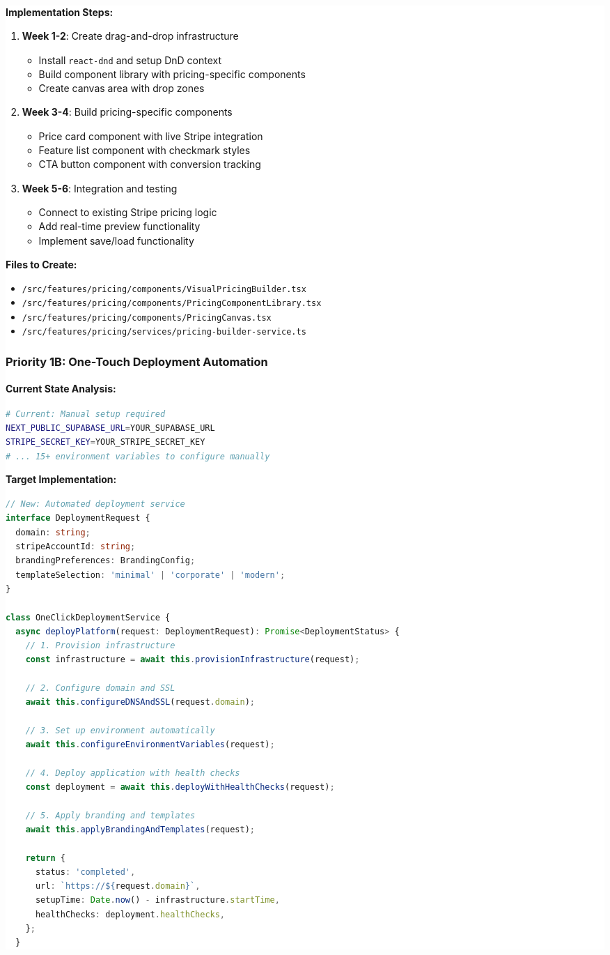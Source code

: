 **Implementation Steps:**
1. **Week 1-2**: Create drag-and-drop infrastructure
   - Install `react-dnd` and setup DnD context
   - Build component library with pricing-specific components
   - Create canvas area with drop zones

2. **Week 3-4**: Build pricing-specific components
   - Price card component with live Stripe integration
   - Feature list component with checkmark styles
   - CTA button component with conversion tracking

3. **Week 5-6**: Integration and testing
   - Connect to existing Stripe pricing logic
   - Add real-time preview functionality
   - Implement save/load functionality

**Files to Create:**
- `/src/features/pricing/components/VisualPricingBuilder.tsx`
- `/src/features/pricing/components/PricingComponentLibrary.tsx`
- `/src/features/pricing/components/PricingCanvas.tsx`
- `/src/features/pricing/services/pricing-builder-service.ts`

### Priority 1B: One-Touch Deployment Automation

**Current State Analysis:**
```bash
# Current: Manual setup required
NEXT_PUBLIC_SUPABASE_URL=YOUR_SUPABASE_URL
STRIPE_SECRET_KEY=YOUR_STRIPE_SECRET_KEY
# ... 15+ environment variables to configure manually
```

**Target Implementation:**
```typescript
// New: Automated deployment service
interface DeploymentRequest {
  domain: string;
  stripeAccountId: string;
  brandingPreferences: BrandingConfig;
  templateSelection: 'minimal' | 'corporate' | 'modern';
}

class OneClickDeploymentService {
  async deployPlatform(request: DeploymentRequest): Promise<DeploymentStatus> {
    // 1. Provision infrastructure
    const infrastructure = await this.provisionInfrastructure(request);
    
    // 2. Configure domain and SSL
    await this.configureDNSAndSSL(request.domain);
    
    // 3. Set up environment automatically
    await this.configureEnvironmentVariables(request);
    
    // 4. Deploy application with health checks
    const deployment = await this.deployWithHealthChecks(request);
    
    // 5. Apply branding and templates
    await this.applyBrandingAndTemplates(request);
    
    return {
      status: 'completed',
      url: `https://${request.domain}`,
      setupTime: Date.now() - infrastructure.startTime,
      healthChecks: deployment.healthChecks,
    };
  }
```
